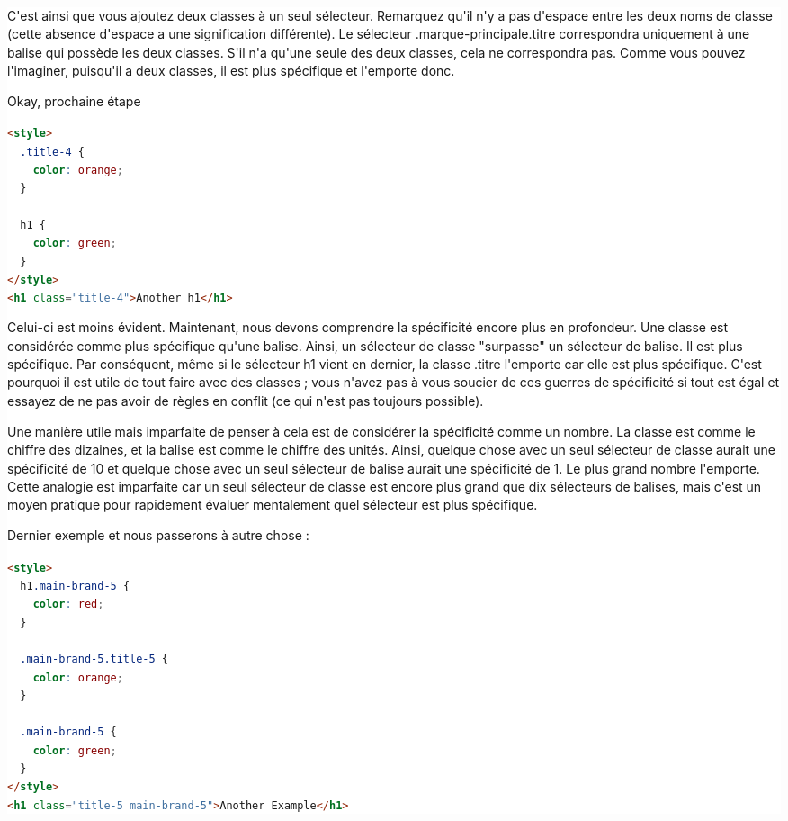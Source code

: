C'est ainsi que vous ajoutez deux classes à un seul sélecteur. Remarquez qu'il n'y a pas d'espace entre les deux noms de classe (cette absence d'espace a une signification différente). Le sélecteur .marque-principale.titre correspondra uniquement à une balise qui possède les deux classes. S'il n'a qu'une seule des deux classes, cela ne correspondra pas. Comme vous pouvez l'imaginer, puisqu'il a deux classes, il est plus spécifique et l'emporte donc.

Okay, prochaine étape

```html
<style>
  .title-4 {
    color: orange;
  }

  h1 {
    color: green;
  }
</style>
<h1 class="title-4">Another h1</h1>
```

Celui-ci est moins évident. Maintenant, nous devons comprendre la spécificité encore plus en profondeur. Une classe est considérée comme plus spécifique qu'une balise. Ainsi, un sélecteur de classe "surpasse" un sélecteur de balise. Il est plus spécifique. Par conséquent, même si le sélecteur h1 vient en dernier, la classe .titre l'emporte car elle est plus spécifique. C'est pourquoi il est utile de tout faire avec des classes ; vous n'avez pas à vous soucier de ces guerres de spécificité si tout est égal et essayez de ne pas avoir de règles en conflit (ce qui n'est pas toujours possible).

Une manière utile mais imparfaite de penser à cela est de considérer la spécificité comme un nombre. La classe est comme le chiffre des dizaines, et la balise est comme le chiffre des unités. Ainsi, quelque chose avec un seul sélecteur de classe aurait une spécificité de 10 et quelque chose avec un seul sélecteur de balise aurait une spécificité de 1. Le plus grand nombre l'emporte. Cette analogie est imparfaite car un seul sélecteur de classe est encore plus grand que dix sélecteurs de balises, mais c'est un moyen pratique pour rapidement évaluer mentalement quel sélecteur est plus spécifique.

Dernier exemple et nous passerons à autre chose :

```html
<style>
  h1.main-brand-5 {
    color: red;
  }

  .main-brand-5.title-5 {
    color: orange;
  }

  .main-brand-5 {
    color: green;
  }
</style>
<h1 class="title-5 main-brand-5">Another Example</h1>
```
